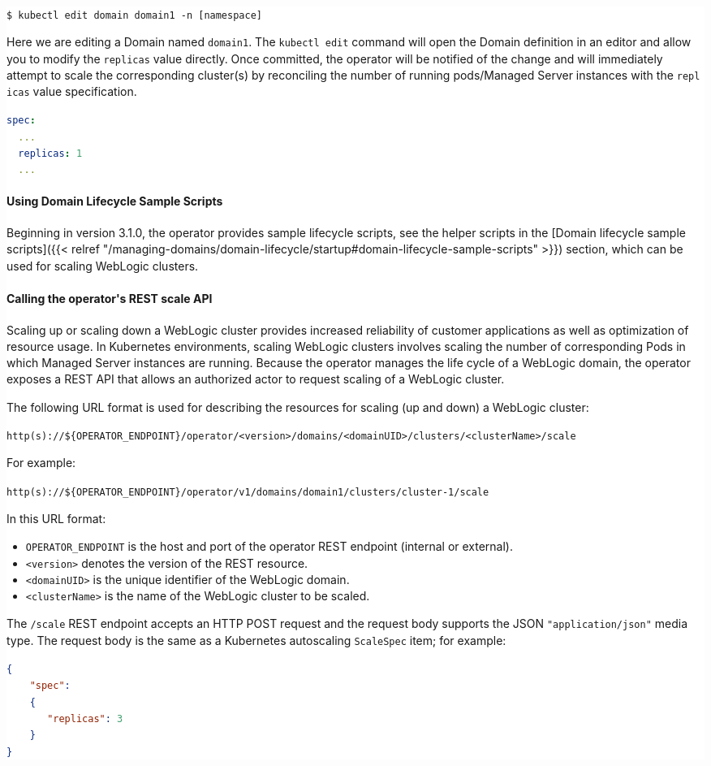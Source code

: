 ```shell
$ kubectl edit domain domain1 -n [namespace]
```
Here we are editing a Domain named `domain1`. The `kubectl edit` command will open the Domain definition in an editor and allow you to modify the `replicas` value directly. Once committed, the operator will be notified of the change and will immediately attempt to scale the corresponding cluster(s) by reconciling the number of running pods/Managed Server instances with the `replicas` value specification.
```yaml
spec:
  ...
  replicas: 1
  ...
```

#### Using Domain Lifecycle Sample Scripts
Beginning in version 3.1.0, the operator provides sample lifecycle scripts, see the helper scripts in the [Domain lifecycle sample scripts]({{< relref "/managing-domains/domain-lifecycle/startup#domain-lifecycle-sample-scripts" >}}) section, which can be used for scaling WebLogic clusters.

#### Calling the operator's REST scale API

Scaling up or scaling down a WebLogic cluster provides increased reliability of customer applications as well as optimization of resource usage. In Kubernetes environments, scaling WebLogic clusters involves scaling the number of corresponding Pods in which Managed Server instances are running. Because the operator manages the life cycle of a WebLogic domain, the operator exposes a REST API that allows an authorized actor to request scaling of a WebLogic cluster.

The following URL format is used for describing the resources for scaling (up and down) a WebLogic cluster:

```
http(s)://${OPERATOR_ENDPOINT}/operator/<version>/domains/<domainUID>/clusters/<clusterName>/scale
```
For example:

```
http(s)://${OPERATOR_ENDPOINT}/operator/v1/domains/domain1/clusters/cluster-1/scale
```

In this URL format:

*	`OPERATOR_ENDPOINT` is the host and port of the operator REST endpoint (internal or external).
*	`<version>` denotes the version of the REST resource.
*	`<domainUID>` is the unique identifier of the WebLogic domain.
*	`<clusterName>` is the name of the WebLogic cluster to be scaled.

The `/scale` REST endpoint accepts an HTTP POST request and the request body supports the JSON `"application/json"` media type.  The request body is the same as a Kubernetes autoscaling `ScaleSpec` item; for example:

```json
{
    "spec":
    {
       "replicas": 3
    }
}
```

